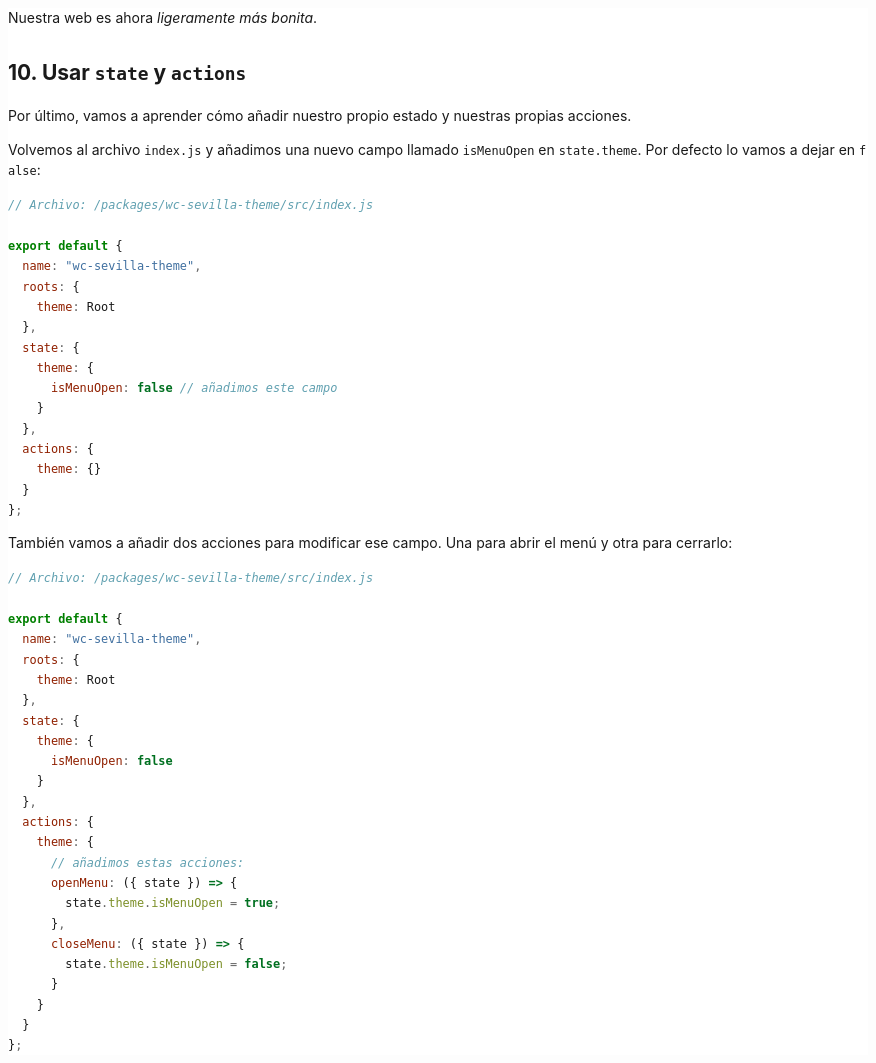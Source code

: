Nuestra web es ahora _ligeramente más bonita_.

## 10. Usar `state` y `actions`

Por último, vamos a aprender cómo añadir nuestro propio estado y nuestras propias acciones.

Volvemos al archivo `index.js` y añadimos una nuevo campo llamado `isMenuOpen` en `state.theme`. Por defecto lo vamos a dejar en `false`:

```js
// Archivo: /packages/wc-sevilla-theme/src/index.js

export default {
  name: "wc-sevilla-theme",
  roots: {
    theme: Root
  },
  state: {
    theme: {
      isMenuOpen: false // añadimos este campo
    }
  },
  actions: {
    theme: {}
  }
};
```

También vamos a añadir dos acciones para modificar ese campo. Una para abrir el menú y otra para cerrarlo:

```js
// Archivo: /packages/wc-sevilla-theme/src/index.js

export default {
  name: "wc-sevilla-theme",
  roots: {
    theme: Root
  },
  state: {
    theme: {
      isMenuOpen: false
    }
  },
  actions: {
    theme: {
      // añadimos estas acciones:
      openMenu: ({ state }) => {
        state.theme.isMenuOpen = true;
      },
      closeMenu: ({ state }) => {
        state.theme.isMenuOpen = false;
      }
    }
  }
};
```

